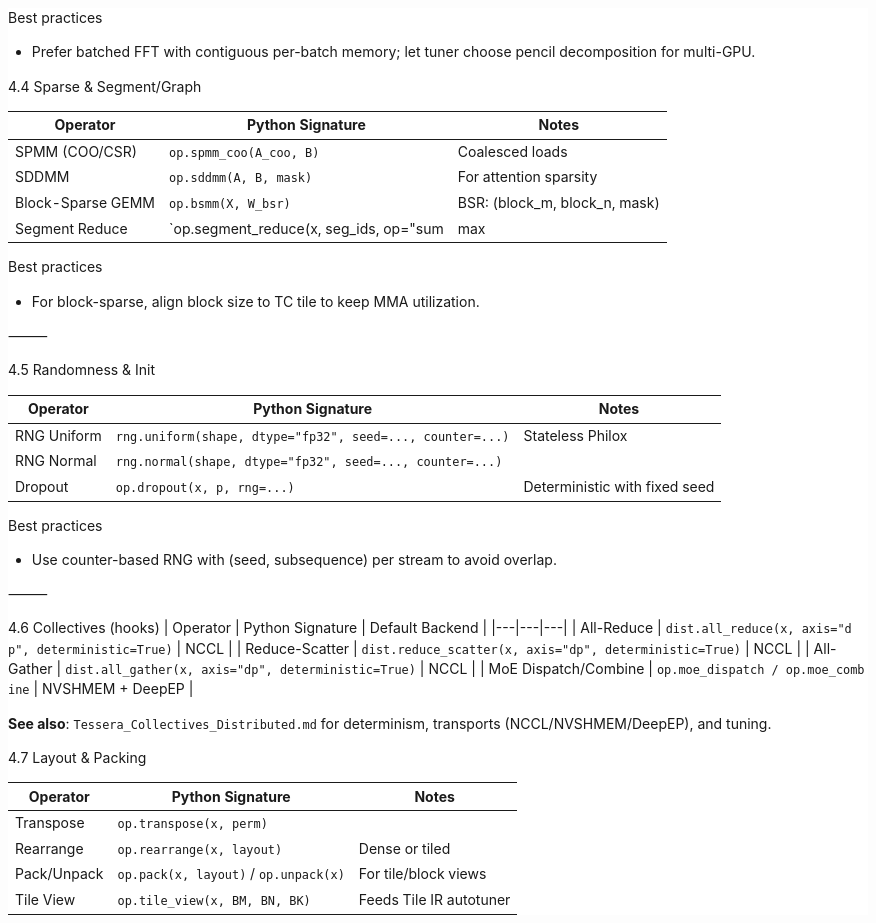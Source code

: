 Best practices
- Prefer batched FFT with contiguous per-batch memory; let tuner choose pencil decomposition for multi-GPU.

4.4 Sparse & Segment/Graph

| Operator | Python Signature | Notes |
|---|---|---|
| SPMM (COO/CSR) | `op.spmm_coo(A_coo, B)` | Coalesced loads |
| SDDMM | `op.sddmm(A, B, mask)` | For attention sparsity |
| Block-Sparse GEMM | `op.bsmm(X, W_bsr)` | BSR: (block_m, block_n, mask) |
| Segment Reduce | `op.segment_reduce(x, seg_ids, op="sum|max|mean")` | |

Best practices
- For block-sparse, align block size to TC tile to keep MMA utilization.

⸻

4.5 Randomness & Init

| Operator | Python Signature | Notes |
|---|---|---|
| RNG Uniform | `rng.uniform(shape, dtype="fp32", seed=..., counter=...)` | Stateless Philox |
| RNG Normal | `rng.normal(shape, dtype="fp32", seed=..., counter=...)` | |
| Dropout | `op.dropout(x, p, rng=...)` | Deterministic with fixed seed |

Best practices
- Use counter-based RNG with (seed, subsequence) per stream to avoid overlap.

⸻

4.6 Collectives (hooks)
| Operator | Python Signature | Default Backend |
|---|---|---|
| All-Reduce | `dist.all_reduce(x, axis="dp", deterministic=True)` | NCCL |
| Reduce-Scatter | `dist.reduce_scatter(x, axis="dp", deterministic=True)` | NCCL |
| All-Gather | `dist.all_gather(x, axis="dp", deterministic=True)` | NCCL |
| MoE Dispatch/Combine | `op.moe_dispatch / op.moe_combine` | NVSHMEM + DeepEP |

**See also**: `Tessera_Collectives_Distributed.md` for determinism, transports (NCCL/NVSHMEM/DeepEP), and tuning.


4.7 Layout & Packing

| Operator | Python Signature | Notes |
|---|---|---|
| Transpose | `op.transpose(x, perm)` | |
| Rearrange | `op.rearrange(x, layout)` | Dense or tiled |
| Pack/Unpack | `op.pack(x, layout)` / `op.unpack(x)` | For tile/block views |
| Tile View | `op.tile_view(x, BM, BN, BK)` | Feeds Tile IR autotuner |
